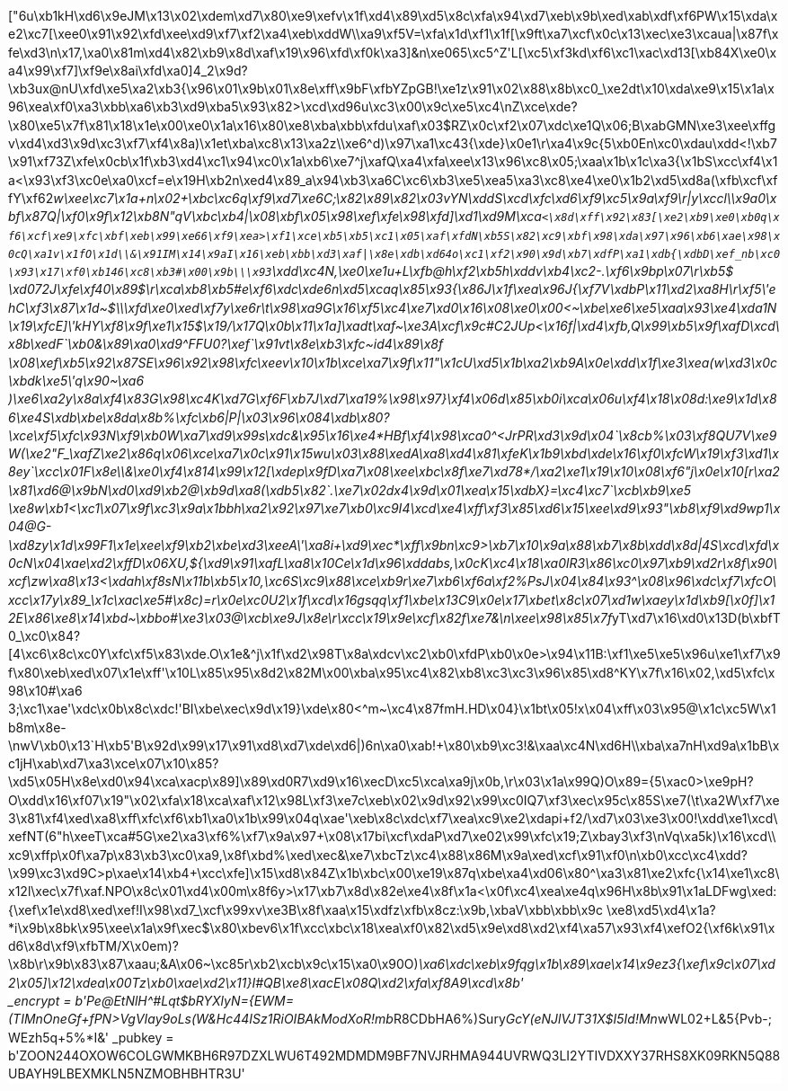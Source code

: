 ["6u\xb1kH\xd6\x9eJM\x13\x02\xdem\xd7\x80\xe9\xefv\x1f\xd4\x89\xd5\x8c\xfa\x94\xd7\xeb\x9b\xed\xab\xdf\xf6PW\x15\xda\xe2\xc7[\xee0\x91\x92\xfd\xee\xd9\xf7\xf2\xa4\xeb\xddW\\\xa9\xf5V=\xfa\x1d\xf1\x1f[\x9ft\xa7\xcf\x0c\x13\xec\xe3\xcaua|\x87f\xfe\xd3\n\x17,\xa0\x81m\xd4\x82\xb9\x8d\xaf\x19\x96\xfd\xf0k\xa3]&n\xe065\xc5^Z\'L[\xc5\xf3kd\xf6\xc1\xac\xd13[\xb84X\xe0\xa4\x99\xf7]\xf9e\x8ai\xfd\xa0]4_2\x9d?\xb3ux@nU\xfd\xe5\xa2\xb3{\x96\x01\x9b\x01\x8e\xff\x9bF\xfbYZpGB!\xe1z\x91\x02\x88\x8b\xc0_\xe2dt\x10\xda\xe9\x15\x1a\x96\xea\xf0\xa3\xbb\xa6\xb3\xd9\xba5\x93\x82>\xcd\xd96u\xc3\x00\x9c\xe5\xc4\nZ\xce\xde?\x80\xe5\x7f\x81\x18\x1e\x00\xe0\x1a\x16\x80\xe8\xba\xbb\xfdu\xaf\x03$RZ\x0c\xf2\x07\xdc\xe1Q\x06;B\xabGMN\xe3\xee\xffgv\xd4\xd3\x9d\xc3\xf7\xf4\x8a)\x1et\xba\xc8\x13\xa2z\\\xe6^d)\x97\xa1\xc43{\xde}\x0e1\r\xa4\x9c{5\xb0En\xc0\xdau\xdd<!\xb7\x91\xf73Z\xfe\x0cb\x1f\xb3\xd4\xc1\x94\xc0\x1a\xb6\xe7^j\xafQ\xa4\xfa\xee\x13\x96\xc8\x05;\xaa\x1b\x1c\xa3{\x1bS\xcc\xf4\x1a<\x93\xf3\xc0e\xa0\xcf=e\x19H\xb2n\xed4\x89_a\x94\xb3\xa6C\xc6\xb3\xe5\xea5\xa3\xc8\xe4\xe0\x1b2\xd5\xd8a(\xfb\xcf\xffY\xf62*w\xee\xc7\x1a+n\x02+\xbc\xc6q\xf9\xd7\xe6C;\x82\x89\x82\x03vYN\xddS\xcd\xfc\xd6\xf9\xc5\x9a\xf9\r|y\xccl\\\x9a0\xbf\x87Q|\xf0\x9f\x12\xb8N"qV\xbc\xb4|\x08\xbf\x05\x98\xef\xfe\x98\xfd]\xd1\xd9M\xca`<\x8d\xff\x92\x83[\xe2\xb9\xe0\xb0q\xf6\xcf\xe9\xfc\xbf\xeb\x99\xe66\xf9\xea>\xf1\xce\xb5\xb5\xc1\x05\xaf\xfdN\xb5S\x82\xc9\xbf\x98\xda\x97\x96\xb6\xae\x98\x0cQ\xa1v\x1fO\x1d\\&\x91IM\x14\x9aI\x16\xeb\xbb\xd3\xaf|\x8e\xdb\xd64o\xc1\xf2\x90\x9d\xb7\xdfP\xa1\xdb{\xdbD\xef_nb\xc0\x93\x17\xf0\xb146\xc8\xb3#\x00\x9b\\\x93`\xdd\xc4N,\xe0\xe1u+L\xfb@h\xf2\xb5h\xddv\xb4\xc2-.\xf6\x9bp\x07\r\xb5$ \xd072J\xfe\xf40\x89$\r\xca\xb8\xb5#e\xf6\xdc\xde6n\xd5\xcaq\x85\x93{\x86J\x1f\xea\x96J{\xf7V\xdbP\x11\xd2\xa8H\r\xf5\'ehC\xf3\x87\x1d~$\\\xfd\xe0\xed\xf7y\xe6r\t\x98\xa9G\x16\xf5\xc4\xe7\xd0\x16\x08\xe0\x00<~\xbe\xe6\xe5\xaa\x93\xe4\xda1N\x19\xfcE]\'kHY\xf8\x9f\xe1\x15$\x19/\x17Q\x0b\x11\x1a]\xadt\xaf~\xe3A\xcf\x9c#C2JUp<\x16f|\xd4\xfb,Q\x99\xb5\x9f\xafD\xcd\x8b\xedF`\xb0&\x89\xa0\xd9^FFU0?\xef`\x91vt\x8e\xb3\xfc~id4\x89\x8f \x08\xef\xb5\x92\x87SE\x96\x92\x98\xfc\xeev\x10\x1b\xce\xa7\x9f\x11"\x1cU\xd5\x1b\xa2\xb9A\x0e\xdd\x1f\xe3\xea(w\xd3\x0c\xbdk\xe5\'q\x90~\xa6 )\xe6\xa2y\x8a\xf4\x83G\x98\xc4K\xd7G\xf6F\xb7J\xd7\xa19%\x98\x97}\xf4\x06d\x85\xb0i\xca\x06u\xf4\x18\x08d:\xe9\x1d\x86\xe4S\xdb\xbe\x8da\x8b%\xfc\xb6|P|\x03\x96\x084\xdb\x80?\xce\xf5\xfc\x93N\xf9\xb0W\xa7\xd9\x99s\xdc&\x95\x16\xe4*HBf\xf4\x98\xca0^<JrPR\xd3\x9d\x04`\x8cb%\x03\xf8QU7V\xe9W(\xe2"F_\xafZ\xe2\x86q\x06\xce\xa7\x0c\x91\x15wu\x03\x88\xedA\xa8\xd4\x81\xfeK\x1b9\xbd\xde\x16\xf0\xfcW\x19\xf3\xd1\x8ey`\xcc\x01F\x8e\\&\xe0\xf4\x814\x99\x12[\xdep\x9fD\xa7\x08\xee\xbc\x8f\xe7\xd78*/\xa2\xe1\x19\x10\x08\xf6"j\x0e\x10[r\xa2\x81\xd6@\x9bN\xd0\xd9\xb2@\xb9d\xa8(\xdb5\x82`.\xe7\x02dx4\x9d\x01\xea\x15\xdbX}=\xc4\xc7`\xcb\xb9\xe5 \xe8w\xb1<\xc1\x07\x9f\xc3\x9a\x1bbh\xa2\x92\x97\xe7\xb0\xc9I4\xcd\xe4\xff\xf3\x85\xd6\x15\xee\xd9\x93"\xb8\xf9\xd9wp1\x04@G-\xd8zy\x1d\x99F1\x1e\xee\xf9\xb2\xbe\xd3\xeeA\'\xa8i+\xd9\xec*\xff\x9bn\xc9>\xb7\x10\x9a\x88\xb7\x8b\xdd\x8d|4S\xcd\xfd\x0cN\x04\xae\xd2\xffD\x06XU,${\xd9\x91\xafL\xa8\x10Ce\x1d\x96\xddabs,\x0cK\xc4\x18\xa0lR3\x86\xc0\x97\xb9\xd2r\x8f\x90\xcf\\zw\xa8\x13<\xdah\xf8sN\x11b\xb5\x10,\xc6S\xc9\x88\xce\xb9r\xe7\xb6\xf6a\xf2%PsJ\x04\x84\x93^\x08\x96\xdc\xf7\xfcO\xcc\x17y\x89_\x1c\xac\xe5#\x8c)=r\x0e\xc0U2\x1f\xcd\x16gsqq\xf1\xbe\x13C9\x0e\x17\xbet\x8c\x07\xd1w\xaey\x1d\xb9[\x0f]\x12E\x86\xe8\x14\xbd~\xbbo#\xe3\x03@\xcb\xe9J\x8e\r\xcc\x19\x9e\xcf\x82f\xe7&\n\xee\x98\x85\x7f*yT\xd7\x16\xd0\x13D(b\xbfT0_\xc0\x84?[4\xc6\x8c\xc0Y\xfc\xf5\x83\xde.O\x1e&^j\x1f\xd2\x98T\x8a\xdcv\xc2\xb0\xfdP\xb0\x0e>\x94\x11B:\xf1\xe5\xe5\x96u\xe1\xf7\x9f\x80\xeb\xed\x07\x1e\xff\'\x10L\x85\x95\x8d2\x82M\x00\xba\x95\xc4\x82\xb8\xc3\xc3\x96\x85\xd8^KY\x7f\x16\x02,\xd5\xfc\x98\x10#\xa6 3;\xc1\xae\'\xdc\x0b\x8c\xdc!\'BI\xbe\xec\x9d\x19}\xde\x80<^m~\xc4\x87fmH.HD\x04}\x1bt\x05!x\x04\xff\x03\x95@\x1c\xc5W\x1b8m\x8e-\nwV\xb0\x13`H\xb5\'B\x92d\x99\x17\x91\xd8\xd7\xde\xd6|)6n\xa0\xab!+\x80\xb9\xc3!&\xaa\xc4N\xd6H\\\xba\xa7nH\xd9a\x1bB\xc1jH\xab\xd7\xa3\xce\x07\x10\x85?\xd5\x05H\x8e\xd0\x94\xca\xacp\x89]\x89\xd0R7\xd9\x16\xecD\xc5\xca\xa9j\x0b,\r\x03\x1a\x99Q)O\x89={5\xac0>\xe9pH?O\xdd\x16\xf07\x19"\x02\xfa\x18\xca\xaf\x12\x98L\xf3\xe7c\xeb\x02\x9d\x92\x99\xc0IQ7\xf3\xec\x95c\x85S\xe7(\t\xa2W\xf7\xe3\x81\xf4\xed\xa8\xff\xfc\xf6\xb1\xa0\x1b\x99\x04q\xae\'\xeb\x8c\xdc\xf7\xea\xc9\xe2\xdapi+f2/\xd7\x03\xe3\x00!\xdd\xe1\xcd\xefNT(6"h\xeeT\xca#5G\xe2\xa3\xf6%\xf7\x9a\x97+\x08\x17bi\xcf\xdaP\xd7\xe02\x99\xfc\x19;Z\xbay3\xf3\nVq\xa5k)\x16\xcd\\\xc9\xffp\x0f\xa7p\x83\xb3\xc0\xa9,\x8f\xbd%\xed\xec&\xe7\xbcTz\xc4\x88\x86M\x9a\xed\xcf\x91\xf0\n\xb0\xcc\xc4\xdd?\x99\xc3\xd9C>p\xae\x14\xb4+\xcc\xfe]\x15\xd8\x84Z\x1b\xbc\x00\xe19\x87q\xbe\xa4\xd06\x80^\xa3\x81\xe2\xfc{\x14\xe1\xc8\x12l\xec\x7f\xaf.NPO\x8c\x01\xd4\x00m\x8f6y>\x17\xb7\x8d\x82e\xe4\x8f\x1a<\x0f\xc4\xea\xe4q\x96H\x8b\x91\x1aLDFwg\xed:{\xef\x1e\xd8\xed\xef!I\x98\xd7_\xcf\x99xv\xe3B\x8f\xaa\x15\xdfz\xfb\x8cz:\x9b,\xbaV\xbb\xbb\x9c \xe8\xd5\xd4\x1a?*i\x9b\x8bk\x95\xee\x1a\x9f\xec$\x80\xbev6\x1f\xcc\xbc\x18\xea\xf0\x82\xd5\x9e\xd8\xd2\xf4\xa57\x93\xf4\xefO2{\xf6k\x91\xd6\x8d\xf9\xfbTM/X\x0em)?\x8b\r\x9b\x83\x87\xaau;&A\x06~\xc85r\xb2\xcb\x9c\x15\xa0\x90O)*\xa6\xdc\xeb\x9fqg\x1b\x89\xae\x14\x9ez3{\xef\x9c\x07\xd2\x05]\x12\xdea\x00Tz\xb0\xae\xd2\x11}I#QB\xe8\xacE\x08Q\xd2\xfa\xf8A9\xcd\x8b'        
_encrypt = b'Pe@EtNlH^#Lqt$bRYXlyN={EWM=(TIMnOneGf+fPN>VgVIay9oLs(W&Hc44ISz1RiOIBAkModXoR!mb*R8CDbHA6%)Sury*GcY(eNJlVJT31X$I5Id!Mn*wWL02+L&5{Pvb-;WEzh5q+5%*I&'
_pubkey  = b'ZOON244OXOW6COLGWMKBH6R97DZXLWU6T492MDMDM9BF7NVJRHMA944UVRWQ3LI2YTIVDXXY37RHS8XK09RKN5Q88UBAYH9LBEXMKLN5NZMOBHBHTR3U'

